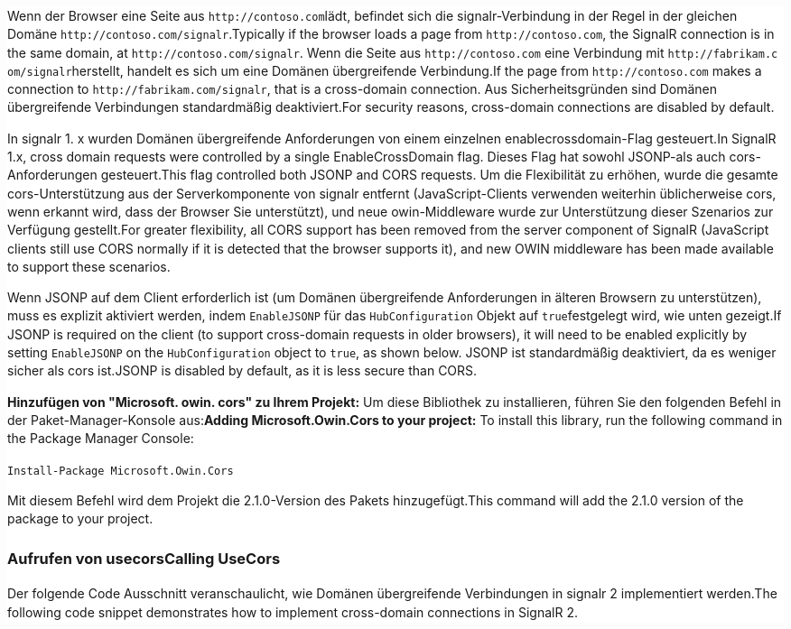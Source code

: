 <span data-ttu-id="cf3a6-220">Wenn der Browser eine Seite aus `http://contoso.com`lädt, befindet sich die signalr-Verbindung in der Regel in der gleichen Domäne `http://contoso.com/signalr`.</span><span class="sxs-lookup"><span data-stu-id="cf3a6-220">Typically if the browser loads a page from `http://contoso.com`, the SignalR connection is in the same domain, at `http://contoso.com/signalr`.</span></span> <span data-ttu-id="cf3a6-221">Wenn die Seite aus `http://contoso.com` eine Verbindung mit `http://fabrikam.com/signalr`herstellt, handelt es sich um eine Domänen übergreifende Verbindung.</span><span class="sxs-lookup"><span data-stu-id="cf3a6-221">If the page from `http://contoso.com` makes a connection to `http://fabrikam.com/signalr`, that is a cross-domain connection.</span></span> <span data-ttu-id="cf3a6-222">Aus Sicherheitsgründen sind Domänen übergreifende Verbindungen standardmäßig deaktiviert.</span><span class="sxs-lookup"><span data-stu-id="cf3a6-222">For security reasons, cross-domain connections are disabled by default.</span></span>

<span data-ttu-id="cf3a6-223">In signalr 1. x wurden Domänen übergreifende Anforderungen von einem einzelnen enablecrossdomain-Flag gesteuert.</span><span class="sxs-lookup"><span data-stu-id="cf3a6-223">In SignalR 1.x, cross domain requests were controlled by a single EnableCrossDomain flag.</span></span> <span data-ttu-id="cf3a6-224">Dieses Flag hat sowohl JSONP-als auch cors-Anforderungen gesteuert.</span><span class="sxs-lookup"><span data-stu-id="cf3a6-224">This flag controlled both JSONP and CORS requests.</span></span> <span data-ttu-id="cf3a6-225">Um die Flexibilität zu erhöhen, wurde die gesamte cors-Unterstützung aus der Serverkomponente von signalr entfernt (JavaScript-Clients verwenden weiterhin üblicherweise cors, wenn erkannt wird, dass der Browser Sie unterstützt), und neue owin-Middleware wurde zur Unterstützung dieser Szenarios zur Verfügung gestellt.</span><span class="sxs-lookup"><span data-stu-id="cf3a6-225">For greater flexibility, all CORS support has been removed from the server component of SignalR (JavaScript clients still use CORS normally if it is detected that the browser supports it), and new OWIN middleware has been made available to support these scenarios.</span></span>

<span data-ttu-id="cf3a6-226">Wenn JSONP auf dem Client erforderlich ist (um Domänen übergreifende Anforderungen in älteren Browsern zu unterstützen), muss es explizit aktiviert werden, indem `EnableJSONP` für das `HubConfiguration` Objekt auf `true`festgelegt wird, wie unten gezeigt.</span><span class="sxs-lookup"><span data-stu-id="cf3a6-226">If JSONP is required on the client (to support cross-domain requests in older browsers), it will need to be enabled explicitly by setting `EnableJSONP` on the `HubConfiguration` object to `true`, as shown below.</span></span> <span data-ttu-id="cf3a6-227">JSONP ist standardmäßig deaktiviert, da es weniger sicher als cors ist.</span><span class="sxs-lookup"><span data-stu-id="cf3a6-227">JSONP is disabled by default, as it is less secure than CORS.</span></span>

<span data-ttu-id="cf3a6-228">**Hinzufügen von "Microsoft. owin. cors" zu Ihrem Projekt:** Um diese Bibliothek zu installieren, führen Sie den folgenden Befehl in der Paket-Manager-Konsole aus:</span><span class="sxs-lookup"><span data-stu-id="cf3a6-228">**Adding Microsoft.Owin.Cors to your project:** To install this library, run the following command in the Package Manager Console:</span></span>

`Install-Package Microsoft.Owin.Cors`

<span data-ttu-id="cf3a6-229">Mit diesem Befehl wird dem Projekt die 2.1.0-Version des Pakets hinzugefügt.</span><span class="sxs-lookup"><span data-stu-id="cf3a6-229">This command will add the 2.1.0 version of the package to your project.</span></span>

### <a name="calling-usecors"></a><span data-ttu-id="cf3a6-230">Aufrufen von usecors</span><span class="sxs-lookup"><span data-stu-id="cf3a6-230">Calling UseCors</span></span>

 <span data-ttu-id="cf3a6-231">Der folgende Code Ausschnitt veranschaulicht, wie Domänen übergreifende Verbindungen in signalr 2 implementiert werden.</span><span class="sxs-lookup"><span data-stu-id="cf3a6-231">The following code snippet demonstrates how to implement cross-domain connections in SignalR 2.</span></span>
